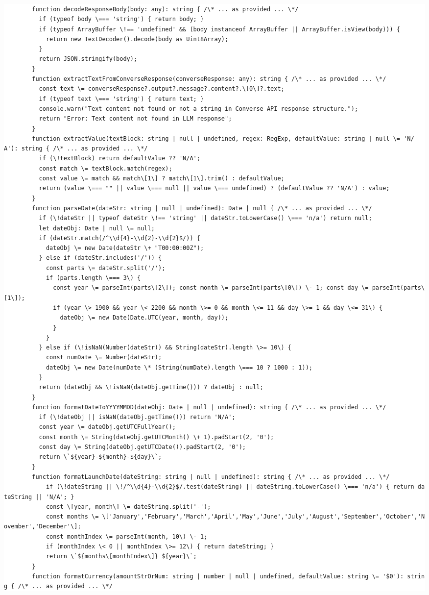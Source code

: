             function decodeResponseBody(body: any): string { /\* ... as provided ... \*/   
              if (typeof body \=== 'string') { return body; }  
              if (typeof ArrayBuffer \!== 'undefined' && (body instanceof ArrayBuffer || ArrayBuffer.isView(body))) {  
                return new TextDecoder().decode(body as Uint8Array);  
              }  
              return JSON.stringify(body);  
            }  
            function extractTextFromConverseResponse(converseResponse: any): string { /\* ... as provided ... \*/   
              const text \= converseResponse?.output?.message?.content?.\[0\]?.text;  
              if (typeof text \=== 'string') { return text; }  
              console.warn("Text content not found or not a string in Converse API response structure.");  
              return "Error: Text content not found in LLM response";  
            }  
            function extractValue(textBlock: string | null | undefined, regex: RegExp, defaultValue: string | null \= 'N/A'): string { /\* ... as provided ... \*/   
              if (\!textBlock) return defaultValue ?? 'N/A';  
              const match \= textBlock.match(regex);  
              const value \= match && match\[1\] ? match\[1\].trim() : defaultValue;  
              return (value \=== "" || value \=== null || value \=== undefined) ? (defaultValue ?? 'N/A') : value;  
            }  
            function parseDate(dateStr: string | null | undefined): Date | null { /\* ... as provided ... \*/   
              if (\!dateStr || typeof dateStr \!== 'string' || dateStr.toLowerCase() \=== 'n/a') return null;  
              let dateObj: Date | null \= null;  
              if (dateStr.match(/^\\d{4}-\\d{2}-\\d{2}$/)) {  
                dateObj \= new Date(dateStr \+ "T00:00:00Z");  
              } else if (dateStr.includes('/')) {  
                const parts \= dateStr.split('/');  
                if (parts.length \=== 3\) {  
                  const year \= parseInt(parts\[2\]); const month \= parseInt(parts\[0\]) \- 1; const day \= parseInt(parts\[1\]);  
                  if (year \> 1900 && year \< 2200 && month \>= 0 && month \<= 11 && day \>= 1 && day \<= 31\) {  
                    dateObj \= new Date(Date.UTC(year, month, day));  
                  }  
                }  
              } else if (\!isNaN(Number(dateStr)) && String(dateStr).length \>= 10\) {  
                const numDate \= Number(dateStr);  
                dateObj \= new Date(numDate \* (String(numDate).length \=== 10 ? 1000 : 1));  
              }  
              return (dateObj && \!isNaN(dateObj.getTime())) ? dateObj : null;  
            }  
            function formatDateToYYYYMMDD(dateObj: Date | null | undefined): string { /\* ... as provided ... \*/   
              if (\!dateObj || isNaN(dateObj.getTime())) return 'N/A';  
              const year \= dateObj.getUTCFullYear();  
              const month \= String(dateObj.getUTCMonth() \+ 1).padStart(2, '0');  
              const day \= String(dateObj.getUTCDate()).padStart(2, '0');  
              return \`${year}-${month}-${day}\`;  
            }  
            function formatLaunchDate(dateString: string | null | undefined): string { /\* ... as provided ... \*/   
                if (\!dateString || \!/^\\d{4}-\\d{2}$/.test(dateString) || dateString.toLowerCase() \=== 'n/a') { return dateString || 'N/A'; }  
                const \[year, month\] \= dateString.split('-');  
                const months \= \['January','February','March','April','May','June','July','August','September','October','November','December'\];  
                const monthIndex \= parseInt(month, 10\) \- 1;  
                if (monthIndex \< 0 || monthIndex \>= 12\) { return dateString; }  
                return \`${months\[monthIndex\]} ${year}\`;  
            }  
            function formatCurrency(amountStrOrNum: string | number | null | undefined, defaultValue: string \= '$0'): string { /\* ... as provided ... \*/   